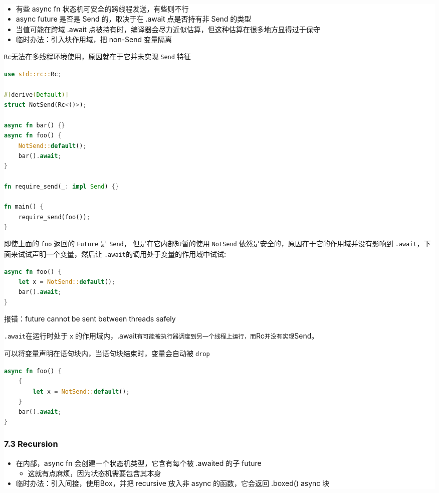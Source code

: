- 有些 async fn 状态机可安全的跨线程发送，有些则不行
- async future 是否是 Send 的，取决于在 .await 点是否持有非 Send 的类型
- 当值可能在跨域 .await 点被持有时，编译器会尽力近似估算，但这种估算在很多地方显得过于保守
- 临时办法：引入块作用域，把 non-Send 变量隔离

`Rc`无法在多线程环境使用，原因就在于它并未实现 `Send` 特征

```rust
use std::rc::Rc;

#[derive(Default)]
struct NotSend(Rc<()>);

async fn bar() {}
async fn foo() {
    NotSend::default();
    bar().await;
}

fn require_send(_: impl Send) {}

fn main() {
    require_send(foo());
}
```

即使上面的 `foo` 返回的 `Future` 是 `Send`， 但是在它内部短暂的使用 `NotSend` 依然是安全的，原因在于它的作用域并没有影响到 `.await`，下面来试试声明一个变量，然后让 `.await`的调用处于变量的作用域中试试:

```rust
async fn foo() {
    let x = NotSend::default();
    bar().await;
}

```

报错：future cannot be sent between threads safely

`.await`在运行时处于 `x` 的作用域内，.await` 有可能被执行器调度到另一个线程上运行，而 `Rc` 并没有实现 `Send。

可以将变量声明在语句块内，当语句块结束时，变量会自动被 `drop`

```rust
async fn foo() {
    {
        let x = NotSend::default();
    }
    bar().await;
}

```

### 7.3 Recursion

- 在内部，async fn 会创建一个状态机类型，它含有每个被 .awaited 的子 future
  - 这就有点麻烦，因为状态机需要包含其本身
- 临时办法：引入间接，使用Box，并把 recursive 放入非 async 的函数，它会返回 .boxed() async 块
